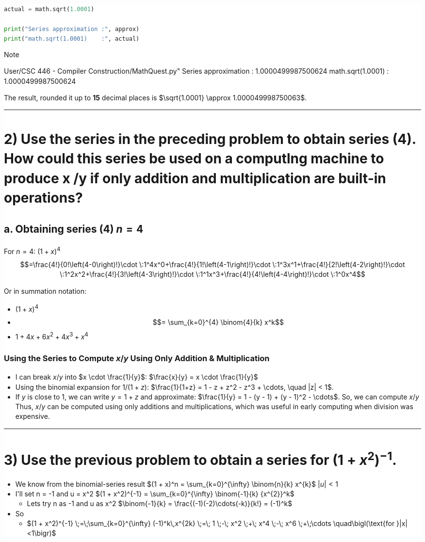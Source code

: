 ```python
actual = math.sqrt(1.0001)

print("Series approximation :", approx)
print("math.sqrt(1.0001)    :", actual)
```

> [!NOTE]
> User/CSC 446 - Compiler Construction/MathQuest.py"
Series approximation : 1.0000499987500624
math.sqrt(1.0001)    : 1.0000499987500624

The result, rounded it up to **15** decimal places is
$\sqrt{1.0001} \approx 1.000049998750063$.





---
# 2) Use the series in the preceding problem to obtain series (4). How could this series be used on a computlng machine to produce x /y if only addition and multiplication are built-in operations?

## a. Obtaining series (4) $n = 4$
For $n=4$:
$(1 + x)^4$
$$=\frac{4!}{0!\left(4-0\right)!}\cdot \:1^4x^0+\frac{4!}{1!\left(4-1\right)!}\cdot \:1^3x^1+\frac{4!}{2!\left(4-2\right)!}\cdot \:1^2x^2+\frac{4!}{3!\left(4-3\right)!}\cdot \:1^1x^3+\frac{4!}{4!\left(4-4\right)!}\cdot \:1^0x^4$$

Or in summation notation:
- $(1 + x)^{4}$
- $$= \sum_{k=0}^{4} \binom{4}{k} x^k$$
- $1+4x+6x^2+4x^3+x^4$

### Using the Series to Compute $x/y$ Using Only Addition & Multiplication
- I can break $x/y$ into $x \cdot \frac{1}{y}$:
	$\frac{x}{y} = x \cdot \frac{1}{y}$
- Using the binomial expansion for $1/(1+z)$:
	$\frac{1}{1+z} = 1 - z + z^2 - z^3 + \cdots, \quad |z| < 1$. 
- If $y$ is close to $1$, we can write $y = 1 + z$ and approximate:
	$\frac{1}{y} = 1 - (y - 1) + (y - 1)^2 - \cdots$.
So, we can compute $x/y$ 
Thus, $x/y$ can be computed using only additions and multiplications, which was useful in early computing when division was expensive.


---
# 3) Use the previous problem to obtain a series for $(1 + x^2)^{-1}$.
- We know from the binomial-series result
	$(1 + x)^n = \sum_{k=0}^{\infty} \binom{n}{k} x^{k}$
	$|u| < 1$
- I'll set n = -1 and u = x^2
	$(1 + x^2)^{-1} = \sum_{k=0}^{\infty} \binom{-1}{k} {x^{2}}^k$
	- Lets try n as -1 and u as x^2
		$\binom{-1}{k} = \frac{(-1)(-2)\cdots(-k)}{k!} = (-1)^k$
- So
	- $(1 + x^2)^{-1} \;=\;\sum_{k=0}^{\infty} (-1)^k\,x^{2k} \;=\; 1 \;-\; x^2 \;+\; x^4 \;-\; x^6 \;+\;\cdots \quad\bigl(\text{for }|x|<1\bigr)$
